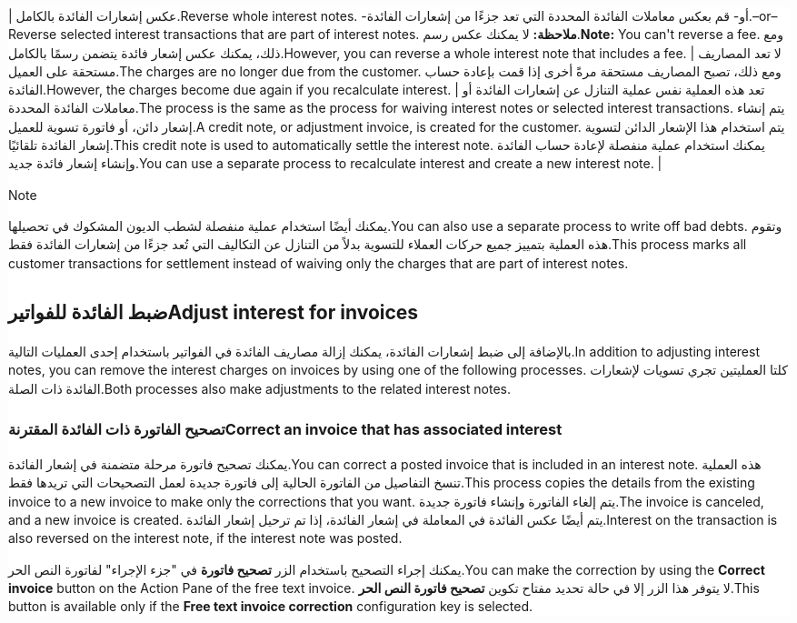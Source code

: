 | <span data-ttu-id="ecd42-140">عكس إشعارات الفائدة بالكامل.</span><span class="sxs-lookup"><span data-stu-id="ecd42-140">Reverse whole interest notes.</span></span> <span data-ttu-id="ecd42-141">-أو- قم بعكس معاملات الفائدة المحددة التي تعد جزءًا من إشعارات الفائدة.</span><span class="sxs-lookup"><span data-stu-id="ecd42-141">–or– Reverse selected interest transactions that are part of interest notes.</span></span> <span data-ttu-id="ecd42-142">**ملاحظة:** لا يمكنك عكس رسم.</span><span class="sxs-lookup"><span data-stu-id="ecd42-142">**Note:** You can't reverse a fee.</span></span> <span data-ttu-id="ecd42-143">ومع ذلك، يمكنك عكس إشعار فائدة يتضمن رسمًا بالكامل.</span><span class="sxs-lookup"><span data-stu-id="ecd42-143">However, you can reverse a whole interest note that includes a fee.</span></span> | <span data-ttu-id="ecd42-144">لا تعد المصاريف مستحقة على العميل.</span><span class="sxs-lookup"><span data-stu-id="ecd42-144">The charges are no longer due from the customer.</span></span> <span data-ttu-id="ecd42-145">ومع ذلك، تصبح المصاريف مستحقة مرةً أخرى إذا قمت بإعادة حساب الفائدة.</span><span class="sxs-lookup"><span data-stu-id="ecd42-145">However, the charges become due again if you recalculate interest.</span></span> | <span data-ttu-id="ecd42-146">تعد هذه العملية نفس عملية التنازل عن إشعارات الفائدة أو معاملات الفائدة المحددة.</span><span class="sxs-lookup"><span data-stu-id="ecd42-146">The process is the same as the process for waiving interest notes or selected interest transactions.</span></span> <span data-ttu-id="ecd42-147">يتم إنشاء إشعار دائن، أو فاتورة تسوية للعميل.</span><span class="sxs-lookup"><span data-stu-id="ecd42-147">A credit note, or adjustment invoice, is created for the customer.</span></span> <span data-ttu-id="ecd42-148">يتم استخدام هذا الإشعار الدائن لتسوية إشعار الفائدة تلقائيًا.</span><span class="sxs-lookup"><span data-stu-id="ecd42-148">This credit note is used to automatically settle the interest note.</span></span> <span data-ttu-id="ecd42-149">يمكنك استخدام عملية منفصلة لإعادة حساب الفائدة وإنشاء إشعار فائدة جديد.</span><span class="sxs-lookup"><span data-stu-id="ecd42-149">You can use a separate process to recalculate interest and create a new interest note.</span></span>                                                                                                                                                                                                                                                                                                                                                                                              |

> [!NOTE] 
> <span data-ttu-id="ecd42-150">يمكنك أيضًا استخدام عملية منفصلة لشطب الديون المشكوك في تحصيلها.</span><span class="sxs-lookup"><span data-stu-id="ecd42-150">You can also use a separate process to write off bad debts.</span></span> <span data-ttu-id="ecd42-151">وتقوم هذه العملية بتمييز جميع حركات العملاء للتسوية بدلاً من التنازل عن التكاليف التي تُعد جزءًا من إشعارات الفائدة فقط.</span><span class="sxs-lookup"><span data-stu-id="ecd42-151">This process marks all customer transactions for settlement instead of waiving only the charges that are part of interest notes.</span></span>

## <a name="adjust-interest-for-invoices"></a><span data-ttu-id="ecd42-152">ضبط الفائدة للفواتير</span><span class="sxs-lookup"><span data-stu-id="ecd42-152">Adjust interest for invoices</span></span>
<span data-ttu-id="ecd42-153">بالإضافة إلى ضبط إشعارات الفائدة، يمكنك إزالة مصاريف الفائدة في الفواتير باستخدام إحدى العمليات التالية.</span><span class="sxs-lookup"><span data-stu-id="ecd42-153">In addition to adjusting interest notes, you can remove the interest charges on invoices by using one of the following processes.</span></span> <span data-ttu-id="ecd42-154">كلتا العمليتين تجري تسويات لإشعارات الفائدة ذات الصلة.</span><span class="sxs-lookup"><span data-stu-id="ecd42-154">Both processes also make adjustments to the related interest notes.</span></span>

### <a name="correct-an-invoice-that-has-associated-interest"></a><span data-ttu-id="ecd42-155">تصحيح الفاتورة ذات الفائدة المقترنة</span><span class="sxs-lookup"><span data-stu-id="ecd42-155">Correct an invoice that has associated interest</span></span>

<span data-ttu-id="ecd42-156">يمكنك تصحيح فاتورة مرحلة متضمنة في إشعار الفائدة.</span><span class="sxs-lookup"><span data-stu-id="ecd42-156">You can correct a posted invoice that is included in an interest note.</span></span> <span data-ttu-id="ecd42-157">هذه العملية تنسخ التفاصيل من الفاتورة الحالية إلى فاتورة جديدة لعمل التصحيحات التي تريدها فقط.</span><span class="sxs-lookup"><span data-stu-id="ecd42-157">This process copies the details from the existing invoice to a new invoice to make only the corrections that you want.</span></span> <span data-ttu-id="ecd42-158">يتم إلغاء الفاتورة وإنشاء فاتورة جديدة.</span><span class="sxs-lookup"><span data-stu-id="ecd42-158">The invoice is canceled, and a new invoice is created.</span></span> <span data-ttu-id="ecd42-159">يتم أيضًا عكس الفائدة في المعاملة في إشعار الفائدة، إذا تم ترحيل إشعار الفائدة.</span><span class="sxs-lookup"><span data-stu-id="ecd42-159">Interest on the transaction is also reversed on the interest note, if the interest note was posted.</span></span> 

<span data-ttu-id="ecd42-160">يمكنك إجراء التصحيح باستخدام الزر **تصحيح فاتورة** في "جزء الإجراء" لفاتورة النص الحر.</span><span class="sxs-lookup"><span data-stu-id="ecd42-160">You can make the correction by using the **Correct invoice** button on the Action Pane of the free text invoice.</span></span> <span data-ttu-id="ecd42-161">لا يتوفر هذا الزر إلا في حالة تحديد مفتاح تكوين **تصحيح فاتورة النص الحر**.</span><span class="sxs-lookup"><span data-stu-id="ecd42-161">This button is available only if the **Free text invoice correction** configuration key is selected.</span></span>

